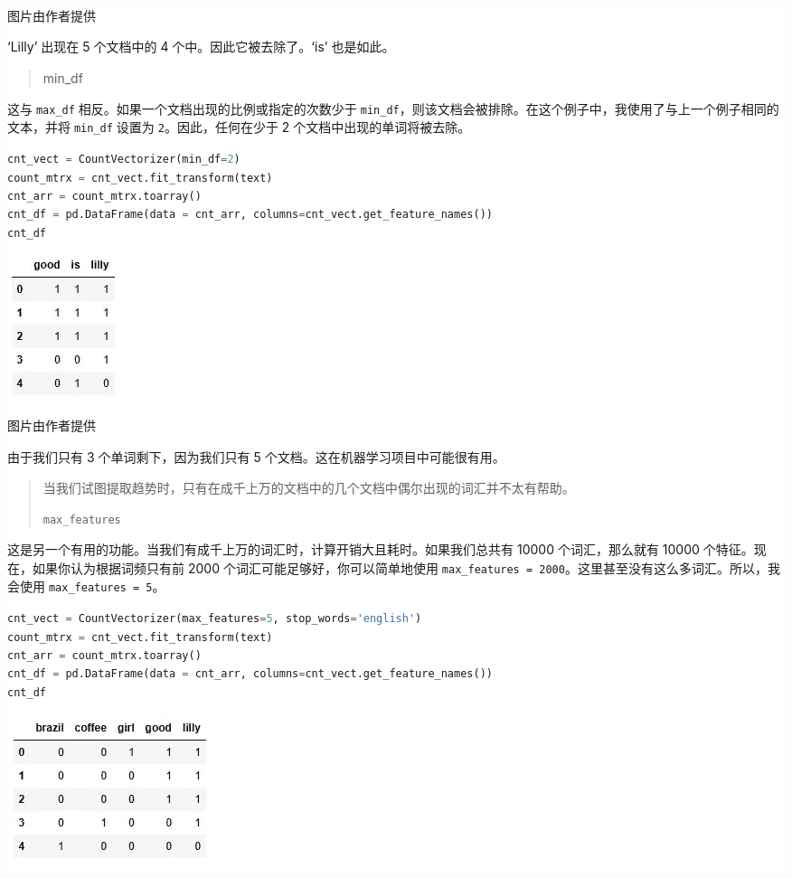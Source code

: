 图片由作者提供

‘Lilly’ 出现在 5 个文档中的 4 个中。因此它被去除了。‘is’ 也是如此。

> min_df

这与 `max_df` 相反。如果一个文档出现的比例或指定的次数少于 `min_df`，则该文档会被排除。在这个例子中，我使用了与上一个例子相同的文本，并将 `min_df` 设置为 `2`。因此，任何在少于 2 个文档中出现的单词将被去除。

```py
cnt_vect = CountVectorizer(min_df=2)
count_mtrx = cnt_vect.fit_transform(text)
cnt_arr = count_mtrx.toarray()
cnt_df = pd.DataFrame(data = cnt_arr, columns=cnt_vect.get_feature_names())
cnt_df
```

![](img/48996fc533d77f80db94cd3603d64e54.png)

图片由作者提供

由于我们只有 3 个单词剩下，因为我们只有 5 个文档。这在机器学习项目中可能很有用。

> 当我们试图提取趋势时，只有在成千上万的文档中的几个文档中偶尔出现的词汇并不太有帮助。
> 
> `max_features`

这是另一个有用的功能。当我们有成千上万的词汇时，计算开销大且耗时。如果我们总共有 10000 个词汇，那么就有 10000 个特征。现在，如果你认为根据词频只有前 2000 个词汇可能足够好，你可以简单地使用 `max_features = 2000`。这里甚至没有这么多词汇。所以，我会使用 `max_features = 5`。

```py
cnt_vect = CountVectorizer(max_features=5, stop_words='english')
count_mtrx = cnt_vect.fit_transform(text)
cnt_arr = count_mtrx.toarray()
cnt_df = pd.DataFrame(data = cnt_arr, columns=cnt_vect.get_feature_names())
cnt_df
```

![](img/f8e45d120b386f71038045cf86780d5b.png)
